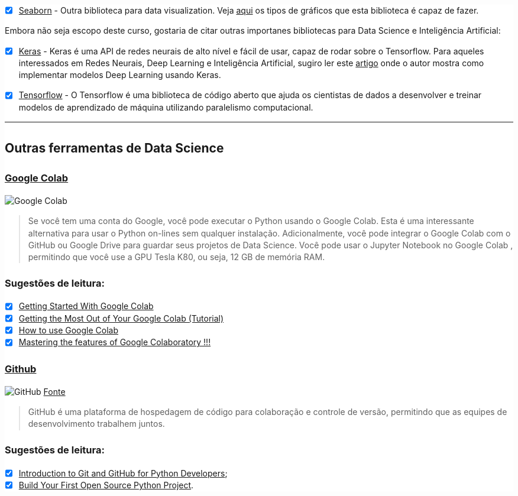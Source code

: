 * [X] [Seaborn](https://seaborn.pydata.org/) - Outra biblioteca para data visualization. Veja [aqui]((https://python-graph-gallery.com/seaborn/)) os tipos de gráficos que esta biblioteca é capaz de fazer.

Embora não seja escopo deste curso, gostaria de citar outras importanes bibliotecas para Data Science e Inteligência Artificial:

* [X] [Keras](https://www.tensorflow.org/guide/keras) - Keras é uma API de redes neurais de alto nível e fácil de usar, capaz de rodar sobre o Tensorflow. Para aqueles interessados em Redes Neurais, Deep Learning e Inteligência Artificial, sugiro ler este [artigo](https://towardsdatascience.com/introduction-to-deep-learning-with-keras-17c09e4f0eb2) onde o autor mostra como implementar modelos Deep Learning usando Keras.

* [X] [Tensorflow](https://www.tensorflow.org/) - O Tensorflow é uma biblioteca de código aberto que ajuda os cientistas de dados a desenvolver e treinar modelos de aprendizado de máquina utilizando paralelismo computacional.

___
## Outras ferramentas de Data Science
### [Google Colab](http://colab.research.google.com)
![Google Colab](https://github.com/MathMachado/DSWP/blob/master/Material/GoogleColab.png?raw=true)

> Se você tem uma conta do Google, você pode executar o Python usando o Google Colab. Esta é uma interessante alternativa para usar o Python on-lines sem qualquer instalação. Adicionalmente, você pode integrar o Google Colab com o GitHub ou Google Drive para guardar seus projetos de Data Science. Você pode usar o Jupyter Notebook no Google Colab , permitindo que você use a GPU Tesla K80, ou seja, 12 GB de memória RAM.

### Sugestões de leitura:
* [X] [Getting Started With Google Colab](https://towardsdatascience.com/getting-started-with-google-colab-f2fff97f594c)
* [X] [Getting the Most Out of Your Google Colab (Tutorial)](https://medium.com/@oribarel/getting-the-most-out-of-your-google-colab-2b0585f82403)
* [X] [How to use Google Colab](https://www.geeksforgeeks.org/how-to-use-google-colab/)
* [X] [Mastering the features of Google Colaboratory !!!](https://towardsdatascience.com/mastering-the-features-of-google-colaboratory-92850e75701)

### [Github](https://github.com/)
![GitHub](https://github.com/MathMachado/DSWP/blob/master/Material/GitHub_Logo.png?raw=true)
[Fonte](https://github.com/logos)

> GitHub é uma plataforma de hospedagem de código para colaboração e controle de versão, permitindo que as equipes de desenvolvimento trabalhem juntos.

### Sugestões de leitura:
* [X] [Introduction to Git and GitHub for Python Developers](https://realpython.com/python-git-github-intro/);
* [X] [Build Your First Open Source Python Project](https://towardsdatascience.com/build-your-first-open-source-python-project-53471c9942a7).
